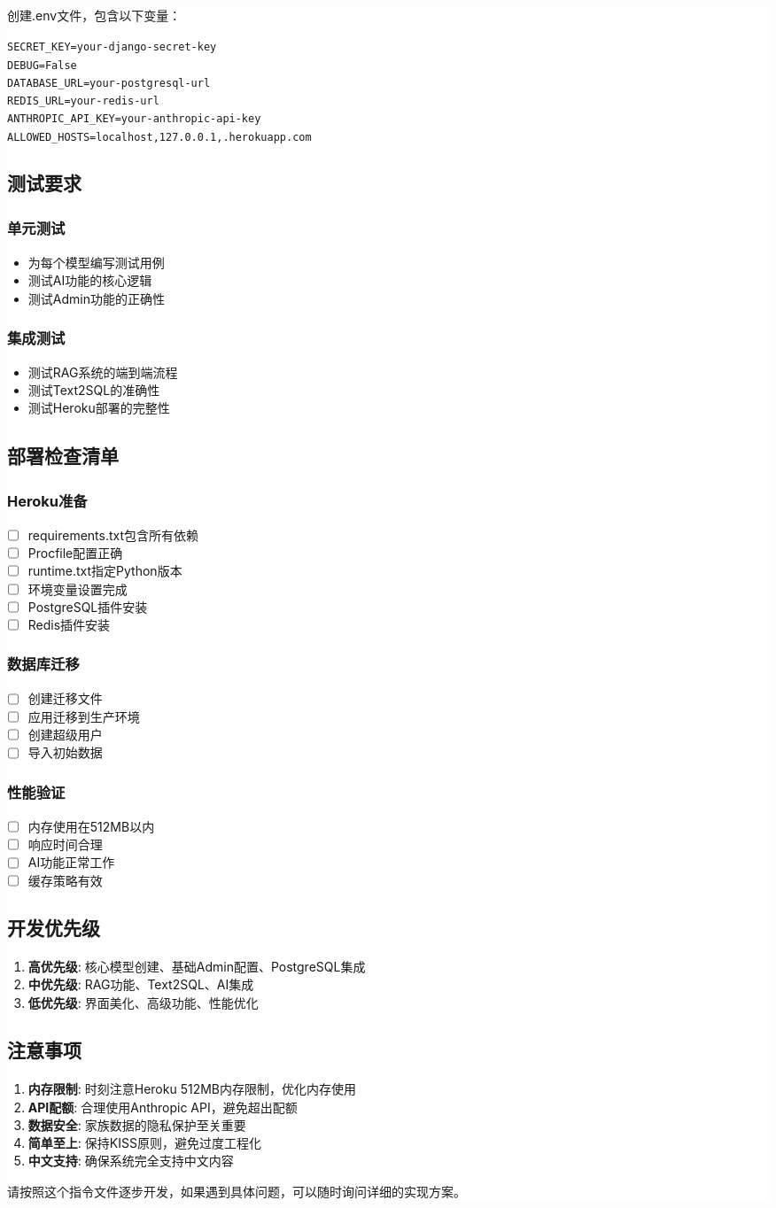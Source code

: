 创建.env文件，包含以下变量：
```
SECRET_KEY=your-django-secret-key
DEBUG=False
DATABASE_URL=your-postgresql-url
REDIS_URL=your-redis-url
ANTHROPIC_API_KEY=your-anthropic-api-key
ALLOWED_HOSTS=localhost,127.0.0.1,.herokuapp.com
```

## 测试要求

### 单元测试
- 为每个模型编写测试用例
- 测试AI功能的核心逻辑
- 测试Admin功能的正确性

### 集成测试
- 测试RAG系统的端到端流程
- 测试Text2SQL的准确性
- 测试Heroku部署的完整性

## 部署检查清单

### Heroku准备
- [ ] requirements.txt包含所有依赖
- [ ] Procfile配置正确
- [ ] runtime.txt指定Python版本
- [ ] 环境变量设置完成
- [ ] PostgreSQL插件安装
- [ ] Redis插件安装

### 数据库迁移
- [ ] 创建迁移文件
- [ ] 应用迁移到生产环境
- [ ] 创建超级用户
- [ ] 导入初始数据

### 性能验证
- [ ] 内存使用在512MB以内
- [ ] 响应时间合理
- [ ] AI功能正常工作
- [ ] 缓存策略有效

## 开发优先级

1. **高优先级**: 核心模型创建、基础Admin配置、PostgreSQL集成
2. **中优先级**: RAG功能、Text2SQL、AI集成
3. **低优先级**: 界面美化、高级功能、性能优化

## 注意事项

1. **内存限制**: 时刻注意Heroku 512MB内存限制，优化内存使用
2. **API配额**: 合理使用Anthropic API，避免超出配额
3. **数据安全**: 家族数据的隐私保护至关重要
4. **简单至上**: 保持KISS原则，避免过度工程化
5. **中文支持**: 确保系统完全支持中文内容

请按照这个指令文件逐步开发，如果遇到具体问题，可以随时询问详细的实现方案。
